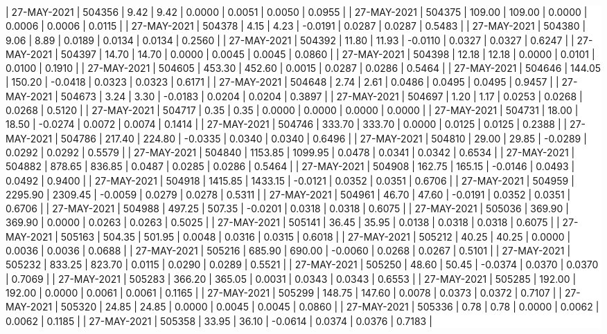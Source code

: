 | 27-MAY-2021 | 504356 | 9.42 | 9.42 | 0.0000 | 0.0051 | 0.0050 | 0.0955 |
| 27-MAY-2021 | 504375 | 109.00 | 109.00 | 0.0000 | 0.0006 | 0.0006 | 0.0115 |
| 27-MAY-2021 | 504378 | 4.15 | 4.23 | -0.0191 | 0.0287 | 0.0287 | 0.5483 |
| 27-MAY-2021 | 504380 | 9.06 | 8.89 | 0.0189 | 0.0134 | 0.0134 | 0.2560 |
| 27-MAY-2021 | 504392 | 11.80 | 11.93 | -0.0110 | 0.0327 | 0.0327 | 0.6247 |
| 27-MAY-2021 | 504397 | 14.70 | 14.70 | 0.0000 | 0.0045 | 0.0045 | 0.0860 |
| 27-MAY-2021 | 504398 | 12.18 | 12.18 | 0.0000 | 0.0101 | 0.0100 | 0.1910 |
| 27-MAY-2021 | 504605 | 453.30 | 452.60 | 0.0015 | 0.0287 | 0.0286 | 0.5464 |
| 27-MAY-2021 | 504646 | 144.05 | 150.20 | -0.0418 | 0.0323 | 0.0323 | 0.6171 |
| 27-MAY-2021 | 504648 | 2.74 | 2.61 | 0.0486 | 0.0495 | 0.0495 | 0.9457 |
| 27-MAY-2021 | 504673 | 3.24 | 3.30 | -0.0183 | 0.0204 | 0.0204 | 0.3897 |
| 27-MAY-2021 | 504697 | 1.20 | 1.17 | 0.0253 | 0.0268 | 0.0268 | 0.5120 |
| 27-MAY-2021 | 504717 | 0.35 | 0.35 | 0.0000 | 0.0000 | 0.0000 | 0.0000 |
| 27-MAY-2021 | 504731 | 18.00 | 18.50 | -0.0274 | 0.0072 | 0.0074 | 0.1414 |
| 27-MAY-2021 | 504746 | 333.70 | 333.70 | 0.0000 | 0.0125 | 0.0125 | 0.2388 |
| 27-MAY-2021 | 504786 | 217.40 | 224.80 | -0.0335 | 0.0340 | 0.0340 | 0.6496 |
| 27-MAY-2021 | 504810 | 29.00 | 29.85 | -0.0289 | 0.0292 | 0.0292 | 0.5579 |
| 27-MAY-2021 | 504840 | 1153.85 | 1099.95 | 0.0478 | 0.0341 | 0.0342 | 0.6534 |
| 27-MAY-2021 | 504882 | 878.65 | 836.85 | 0.0487 | 0.0285 | 0.0286 | 0.5464 |
| 27-MAY-2021 | 504908 | 162.75 | 165.15 | -0.0146 | 0.0493 | 0.0492 | 0.9400 |
| 27-MAY-2021 | 504918 | 1415.85 | 1433.15 | -0.0121 | 0.0352 | 0.0351 | 0.6706 |
| 27-MAY-2021 | 504959 | 2295.90 | 2309.45 | -0.0059 | 0.0279 | 0.0278 | 0.5311 |
| 27-MAY-2021 | 504961 | 46.70 | 47.60 | -0.0191 | 0.0352 | 0.0351 | 0.6706 |
| 27-MAY-2021 | 504988 | 497.25 | 507.35 | -0.0201 | 0.0318 | 0.0318 | 0.6075 |
| 27-MAY-2021 | 505036 | 369.90 | 369.90 | 0.0000 | 0.0263 | 0.0263 | 0.5025 |
| 27-MAY-2021 | 505141 | 36.45 | 35.95 | 0.0138 | 0.0318 | 0.0318 | 0.6075 |
| 27-MAY-2021 | 505163 | 504.35 | 501.95 | 0.0048 | 0.0316 | 0.0315 | 0.6018 |
| 27-MAY-2021 | 505212 | 40.25 | 40.25 | 0.0000 | 0.0036 | 0.0036 | 0.0688 |
| 27-MAY-2021 | 505216 | 685.90 | 690.00 | -0.0060 | 0.0268 | 0.0267 | 0.5101 |
| 27-MAY-2021 | 505232 | 833.25 | 823.70 | 0.0115 | 0.0290 | 0.0289 | 0.5521 |
| 27-MAY-2021 | 505250 | 48.60 | 50.45 | -0.0374 | 0.0370 | 0.0370 | 0.7069 |
| 27-MAY-2021 | 505283 | 366.20 | 365.05 | 0.0031 | 0.0343 | 0.0343 | 0.6553 |
| 27-MAY-2021 | 505285 | 192.00 | 192.00 | 0.0000 | 0.0061 | 0.0061 | 0.1165 |
| 27-MAY-2021 | 505299 | 148.75 | 147.60 | 0.0078 | 0.0373 | 0.0372 | 0.7107 |
| 27-MAY-2021 | 505320 | 24.85 | 24.85 | 0.0000 | 0.0045 | 0.0045 | 0.0860 |
| 27-MAY-2021 | 505336 | 0.78 | 0.78 | 0.0000 | 0.0062 | 0.0062 | 0.1185 |
| 27-MAY-2021 | 505358 | 33.95 | 36.10 | -0.0614 | 0.0374 | 0.0376 | 0.7183 |